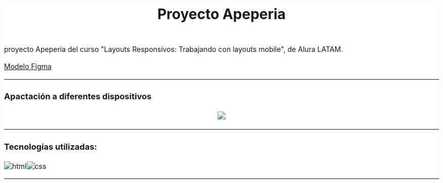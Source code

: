 # <h1 align="center">Proyecto Apeperia<h1>

proyecto Apeperia del curso "Layouts Responsivos: Trabajando con layouts mobile", de Alura LATAM.
<p><a href="https://www.figma.com/file/Cv9OIfwW20qbM2ywcSXOnK/Apeperia-Mobile-First-(inicial)?node-id=15%3A198">Modelo Figma</a></p>
<hr>
<h3>Apactación a diferentes dispositivos</h3>
<p align="center"><img src="https://user-images.githubusercontent.com/119550417/218953708-982d0c87-67ee-4289-8c13-bba03ae5d790.png" width="90%"></p>
<hr>
<h3>Tecnologías utilizadas:</h3>

 <img src="https://img.icons8.com/color/344/html-5--v1.png" alt="html" width="50"/><img src="https://img.icons8.com/color/344/css3.png" alt="css" width="50"/>
 <hr>
 
